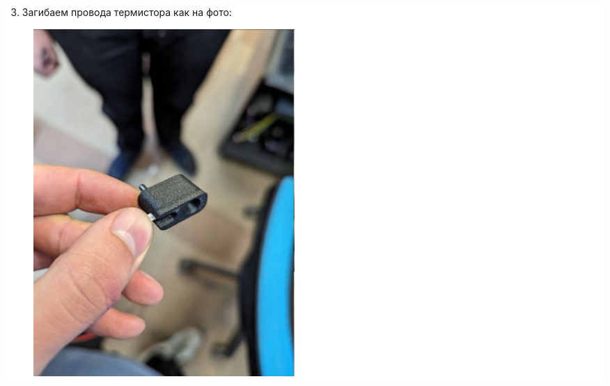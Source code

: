 3. Загибаем провода термистора как на фото:

<figure><img src="../../../.gitbook/assets/изображение (114).png" alt="" width="375"><figcaption></figcaption></figure>
